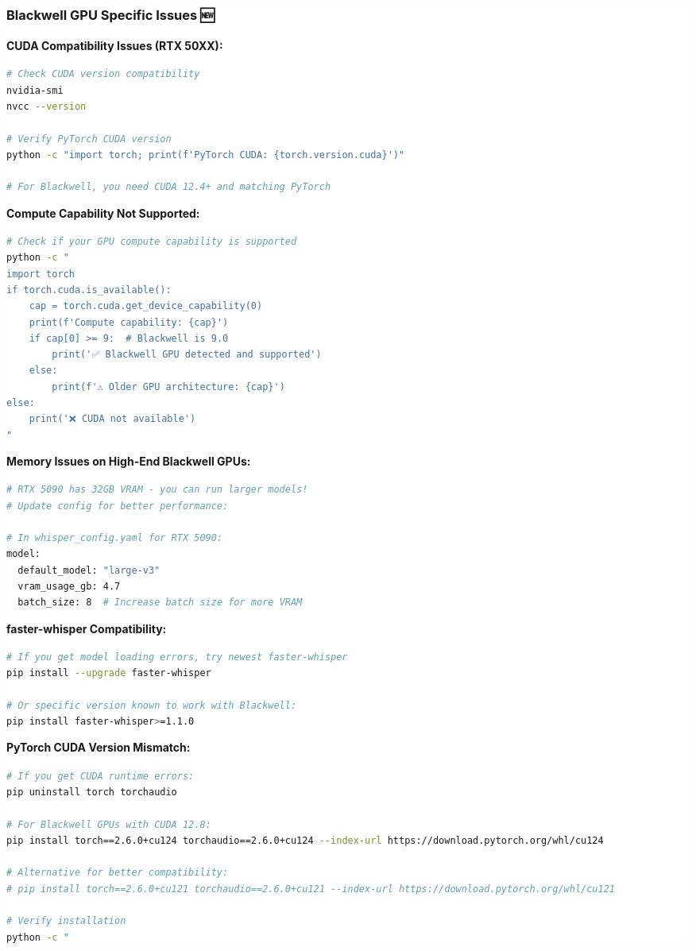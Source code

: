 ### Blackwell GPU Specific Issues 🆕

**CUDA Compatibility Issues (RTX 50XX):**
```bash
# Check CUDA version compatibility
nvidia-smi
nvcc --version

# Verify PyTorch CUDA version
python -c "import torch; print(f'PyTorch CUDA: {torch.version.cuda}')"

# For Blackwell, you need CUDA 12.4+ and matching PyTorch
```

**Compute Capability Not Supported:**
```bash
# Check if your GPU compute capability is supported
python -c "
import torch
if torch.cuda.is_available():
    cap = torch.cuda.get_device_capability(0)
    print(f'Compute capability: {cap}')
    if cap[0] >= 9:  # Blackwell is 9.0
        print('✅ Blackwell GPU detected and supported')
    else:
        print(f'⚠️ Older GPU architecture: {cap}')
else:
    print('❌ CUDA not available')
"
```

**Memory Issues on High-End Blackwell GPUs:**
```bash
# RTX 5090 has 32GB VRAM - you can run larger models!
# Update config for better performance:

# In whisper_config.yaml for RTX 5090:
model:
  default_model: "large-v3"
  vram_usage_gb: 4.7
  batch_size: 8  # Increase batch size for more VRAM
```

**faster-whisper Compatibility:**
```bash
# If you get model loading errors, try newest faster-whisper
pip install --upgrade faster-whisper

# Or specific version known to work with Blackwell:
pip install faster-whisper>=1.1.0
```

**PyTorch CUDA Version Mismatch:**
```bash
# If you get CUDA runtime errors:
pip uninstall torch torchaudio

# For Blackwell GPUs with CUDA 12.8:
pip install torch==2.6.0+cu124 torchaudio==2.6.0+cu124 --index-url https://download.pytorch.org/whl/cu124

# Alternative for better compatibility:
# pip install torch==2.6.0+cu121 torchaudio==2.6.0+cu121 --index-url https://download.pytorch.org/whl/cu121

# Verify installation
python -c "
```